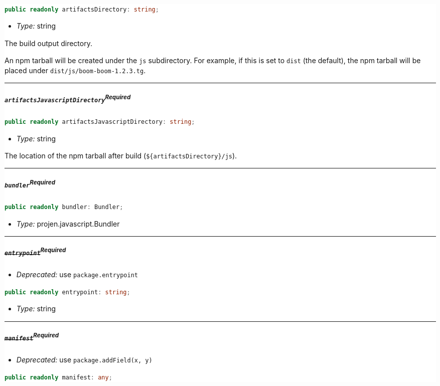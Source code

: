 ```typescript
public readonly artifactsDirectory: string;
```

- *Type:* string

The build output directory.

An npm tarball will be created under the `js`
subdirectory. For example, if this is set to `dist` (the default), the npm
tarball will be placed under `dist/js/boom-boom-1.2.3.tg`.

---

##### `artifactsJavascriptDirectory`<sup>Required</sup> <a name="artifactsJavascriptDirectory" id="@taimos/projen.TaimosCdkApp.property.artifactsJavascriptDirectory"></a>

```typescript
public readonly artifactsJavascriptDirectory: string;
```

- *Type:* string

The location of the npm tarball after build (`${artifactsDirectory}/js`).

---

##### `bundler`<sup>Required</sup> <a name="bundler" id="@taimos/projen.TaimosCdkApp.property.bundler"></a>

```typescript
public readonly bundler: Bundler;
```

- *Type:* projen.javascript.Bundler

---

##### ~~`entrypoint`~~<sup>Required</sup> <a name="entrypoint" id="@taimos/projen.TaimosCdkApp.property.entrypoint"></a>

- *Deprecated:* use `package.entrypoint`

```typescript
public readonly entrypoint: string;
```

- *Type:* string

---

##### ~~`manifest`~~<sup>Required</sup> <a name="manifest" id="@taimos/projen.TaimosCdkApp.property.manifest"></a>

- *Deprecated:* use `package.addField(x, y)`

```typescript
public readonly manifest: any;
```
